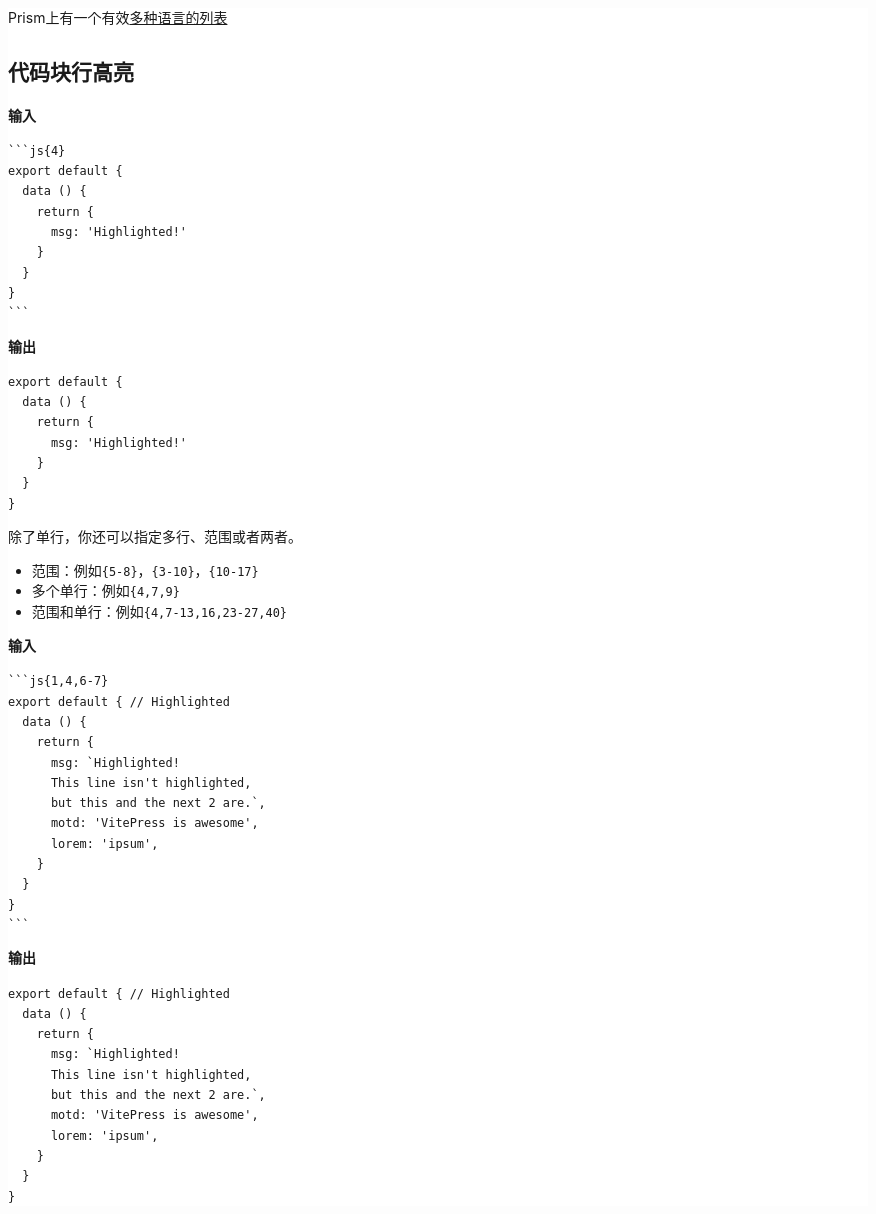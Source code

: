 Prism上有一个有效[多种语言的列表](https://prismjs.com/#languages-list)

## 代码块行高亮

**输入**

````
```js{4}
export default {
  data () {
    return {
      msg: 'Highlighted!'
    }
  }
}
```
````

**输出**

```js{4}
export default {
  data () {
    return {
      msg: 'Highlighted!'
    }
  }
}
```

除了单行，你还可以指定多行、范围或者两者。

- 范围：例如`{5-8}`，`{3-10}`，`{10-17}`
- 多个单行：例如`{4,7,9}`
- 范围和单行：例如`{4,7-13,16,23-27,40}`

**输入**

````
```js{1,4,6-7}
export default { // Highlighted
  data () {
    return {
      msg: `Highlighted!
      This line isn't highlighted,
      but this and the next 2 are.`,
      motd: 'VitePress is awesome',
      lorem: 'ipsum',
    }
  }
}
```
````

**输出**

```js{1,4,6-8}
export default { // Highlighted
  data () {
    return {
      msg: `Highlighted!
      This line isn't highlighted,
      but this and the next 2 are.`,
      motd: 'VitePress is awesome',
      lorem: 'ipsum',
    }
  }
}
```
